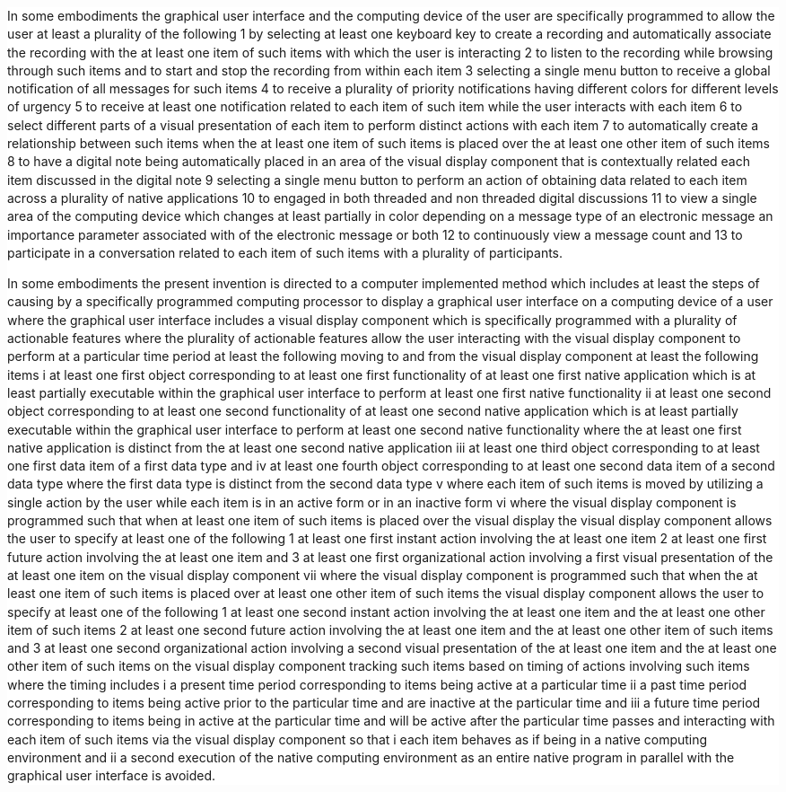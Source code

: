 In some embodiments the graphical user interface and the computing device of the user are specifically programmed to allow the user at least a plurality of the following 1 by selecting at least one keyboard key to create a recording and automatically associate the recording with the at least one item of such items with which the user is interacting 2 to listen to the recording while browsing through such items and to start and stop the recording from within each item 3 selecting a single menu button to receive a global notification of all messages for such items 4 to receive a plurality of priority notifications having different colors for different levels of urgency 5 to receive at least one notification related to each item of such item while the user interacts with each item 6 to select different parts of a visual presentation of each item to perform distinct actions with each item 7 to automatically create a relationship between such items when the at least one item of such items is placed over the at least one other item of such items 8 to have a digital note being automatically placed in an area of the visual display component that is contextually related each item discussed in the digital note 9 selecting a single menu button to perform an action of obtaining data related to each item across a plurality of native applications 10 to engaged in both threaded and non threaded digital discussions 11 to view a single area of the computing device which changes at least partially in color depending on a message type of an electronic message an importance parameter associated with of the electronic message or both 12 to continuously view a message count and 13 to participate in a conversation related to each item of such items with a plurality of participants.

In some embodiments the present invention is directed to a computer implemented method which includes at least the steps of causing by a specifically programmed computing processor to display a graphical user interface on a computing device of a user where the graphical user interface includes a visual display component which is specifically programmed with a plurality of actionable features where the plurality of actionable features allow the user interacting with the visual display component to perform at a particular time period at least the following moving to and from the visual display component at least the following items i at least one first object corresponding to at least one first functionality of at least one first native application which is at least partially executable within the graphical user interface to perform at least one first native functionality ii at least one second object corresponding to at least one second functionality of at least one second native application which is at least partially executable within the graphical user interface to perform at least one second native functionality where the at least one first native application is distinct from the at least one second native application iii at least one third object corresponding to at least one first data item of a first data type and iv at least one fourth object corresponding to at least one second data item of a second data type where the first data type is distinct from the second data type v where each item of such items is moved by utilizing a single action by the user while each item is in an active form or in an inactive form vi where the visual display component is programmed such that when at least one item of such items is placed over the visual display the visual display component allows the user to specify at least one of the following 1 at least one first instant action involving the at least one item 2 at least one first future action involving the at least one item and 3 at least one first organizational action involving a first visual presentation of the at least one item on the visual display component vii where the visual display component is programmed such that when the at least one item of such items is placed over at least one other item of such items the visual display component allows the user to specify at least one of the following 1 at least one second instant action involving the at least one item and the at least one other item of such items 2 at least one second future action involving the at least one item and the at least one other item of such items and 3 at least one second organizational action involving a second visual presentation of the at least one item and the at least one other item of such items on the visual display component tracking such items based on timing of actions involving such items where the timing includes i a present time period corresponding to items being active at a particular time ii a past time period corresponding to items being active prior to the particular time and are inactive at the particular time and iii a future time period corresponding to items being in active at the particular time and will be active after the particular time passes and interacting with each item of such items via the visual display component so that i each item behaves as if being in a native computing environment and ii a second execution of the native computing environment as an entire native program in parallel with the graphical user interface is avoided.
